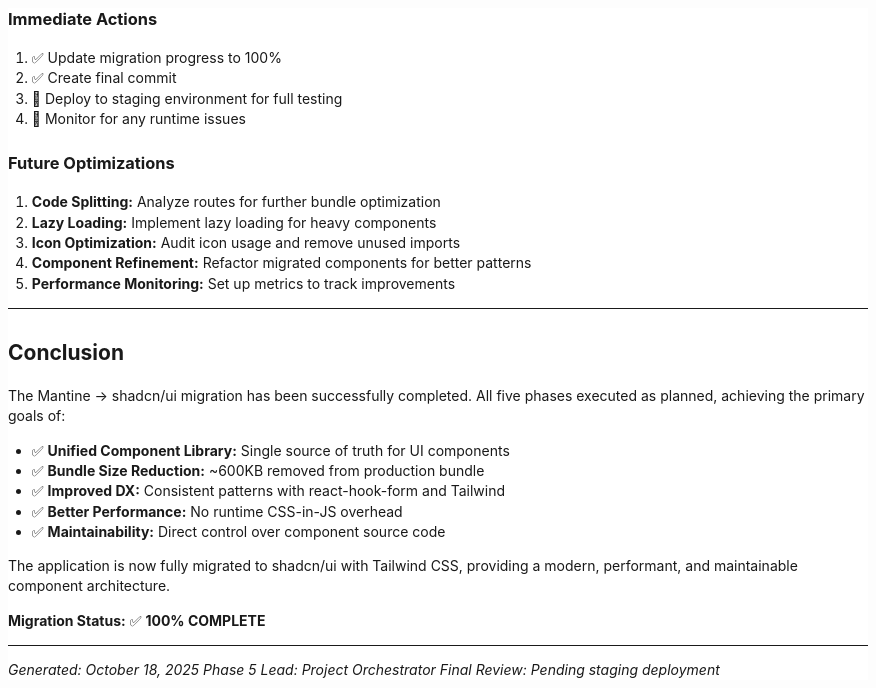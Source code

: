 ### Immediate Actions

1. ✅ Update migration progress to 100%
2. ✅ Create final commit
3. 🔄 Deploy to staging environment for full testing
4. 🔄 Monitor for any runtime issues

### Future Optimizations

1. **Code Splitting:** Analyze routes for further bundle optimization
2. **Lazy Loading:** Implement lazy loading for heavy components
3. **Icon Optimization:** Audit icon usage and remove unused imports
4. **Component Refinement:** Refactor migrated components for better patterns
5. **Performance Monitoring:** Set up metrics to track improvements

---

## Conclusion

The Mantine → shadcn/ui migration has been successfully completed. All five phases executed as planned, achieving the primary goals of:

- ✅ **Unified Component Library:** Single source of truth for UI components
- ✅ **Bundle Size Reduction:** ~600KB removed from production bundle
- ✅ **Improved DX:** Consistent patterns with react-hook-form and Tailwind
- ✅ **Better Performance:** No runtime CSS-in-JS overhead
- ✅ **Maintainability:** Direct control over component source code

The application is now fully migrated to shadcn/ui with Tailwind CSS, providing a modern, performant, and maintainable component architecture.

**Migration Status:** ✅ **100% COMPLETE**

---

_Generated: October 18, 2025_
_Phase 5 Lead: Project Orchestrator_
_Final Review: Pending staging deployment_
